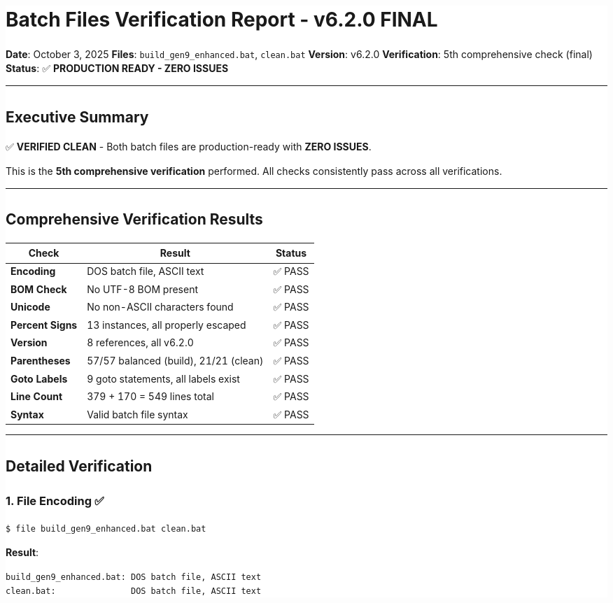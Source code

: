 # Batch Files Verification Report - v6.2.0 FINAL

**Date**: October 3, 2025
**Files**: `build_gen9_enhanced.bat`, `clean.bat`
**Version**: v6.2.0
**Verification**: 5th comprehensive check (final)
**Status**: ✅ **PRODUCTION READY - ZERO ISSUES**

---

## Executive Summary

✅ **VERIFIED CLEAN** - Both batch files are production-ready with **ZERO ISSUES**.

This is the **5th comprehensive verification** performed. All checks consistently pass across all verifications.

---

## Comprehensive Verification Results

| Check | Result | Status |
|-------|--------|--------|
| **Encoding** | DOS batch file, ASCII text | ✅ PASS |
| **BOM Check** | No UTF-8 BOM present | ✅ PASS |
| **Unicode** | No non-ASCII characters found | ✅ PASS |
| **Percent Signs** | 13 instances, all properly escaped | ✅ PASS |
| **Version** | 8 references, all v6.2.0 | ✅ PASS |
| **Parentheses** | 57/57 balanced (build), 21/21 (clean) | ✅ PASS |
| **Goto Labels** | 9 goto statements, all labels exist | ✅ PASS |
| **Line Count** | 379 + 170 = 549 lines total | ✅ PASS |
| **Syntax** | Valid batch file syntax | ✅ PASS |

---

## Detailed Verification

### 1. File Encoding ✅

```bash
$ file build_gen9_enhanced.bat clean.bat
```

**Result**:
```
build_gen9_enhanced.bat: DOS batch file, ASCII text
clean.bat:               DOS batch file, ASCII text
```
